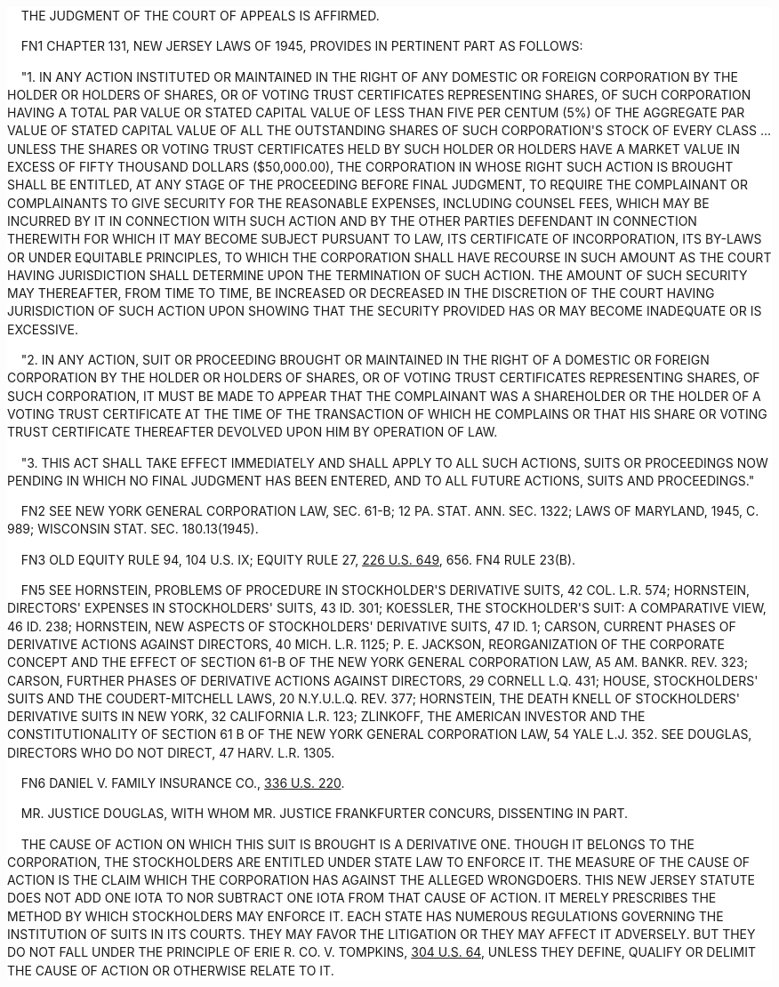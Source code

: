     THE JUDGMENT OF THE COURT OF APPEALS IS AFFIRMED.

    FN1  CHAPTER 131, NEW JERSEY LAWS OF 1945, PROVIDES IN PERTINENT PART AS FOLLOWS:

    "1.  IN ANY ACTION INSTITUTED OR MAINTAINED IN THE RIGHT OF ANY DOMESTIC OR FOREIGN CORPORATION BY THE HOLDER OR HOLDERS OF SHARES, OR OF VOTING TRUST CERTIFICATES REPRESENTING SHARES, OF SUCH CORPORATION HAVING A TOTAL PAR VALUE OR STATED CAPITAL VALUE OF LESS THAN FIVE PER CENTUM (5%) OF THE AGGREGATE PAR VALUE OF STATED CAPITAL VALUE OF ALL THE OUTSTANDING SHARES OF SUCH CORPORATION'S STOCK OF EVERY CLASS  ... UNLESS THE SHARES OR VOTING TRUST CERTIFICATES HELD BY SUCH HOLDER OR HOLDERS HAVE A MARKET VALUE IN EXCESS OF FIFTY THOUSAND DOLLARS ($50,000.00), THE CORPORATION IN WHOSE RIGHT SUCH ACTION IS BROUGHT SHALL BE ENTITLED, AT ANY STAGE OF THE PROCEEDING BEFORE FINAL JUDGMENT, TO REQUIRE THE COMPLAINANT OR COMPLAINANTS TO GIVE SECURITY FOR THE REASONABLE EXPENSES, INCLUDING COUNSEL FEES, WHICH MAY BE INCURRED BY IT IN CONNECTION WITH SUCH ACTION AND BY THE OTHER PARTIES DEFENDANT IN CONNECTION THEREWITH FOR WHICH IT MAY BECOME SUBJECT PURSUANT TO LAW, ITS CERTIFICATE OF INCORPORATION, ITS BY-LAWS OR UNDER EQUITABLE PRINCIPLES, TO WHICH THE CORPORATION SHALL HAVE RECOURSE IN SUCH AMOUNT AS THE COURT HAVING JURISDICTION SHALL DETERMINE UPON THE TERMINATION OF SUCH ACTION.  THE AMOUNT OF SUCH SECURITY MAY THEREAFTER, FROM TIME TO TIME, BE INCREASED OR DECREASED IN THE DISCRETION OF THE COURT HAVING JURISDICTION OF SUCH ACTION UPON SHOWING THAT THE SECURITY PROVIDED HAS OR MAY BECOME INADEQUATE OR IS EXCESSIVE.

    "2.  IN ANY ACTION, SUIT OR PROCEEDING BROUGHT OR MAINTAINED IN THE RIGHT OF A DOMESTIC OR FOREIGN CORPORATION BY THE HOLDER OR HOLDERS OF SHARES, OR OF VOTING TRUST CERTIFICATES REPRESENTING SHARES, OF SUCH CORPORATION, IT MUST BE MADE TO APPEAR THAT THE COMPLAINANT WAS A SHAREHOLDER OR THE HOLDER OF A VOTING TRUST CERTIFICATE AT THE TIME OF THE TRANSACTION OF WHICH HE COMPLAINS OR THAT HIS SHARE OR VOTING TRUST CERTIFICATE THEREAFTER DEVOLVED UPON HIM BY OPERATION OF LAW.

    "3.  THIS ACT SHALL TAKE EFFECT IMMEDIATELY AND SHALL APPLY TO ALL SUCH ACTIONS, SUITS OR PROCEEDINGS NOW PENDING IN WHICH NO FINAL JUDGMENT HAS BEEN ENTERED, AND TO ALL FUTURE ACTIONS, SUITS AND PROCEEDINGS."

    FN2  SEE NEW YORK GENERAL CORPORATION LAW, SEC. 61-B; 12 PA. STAT. ANN. SEC. 1322; LAWS OF MARYLAND, 1945, C. 989; WISCONSIN STAT. SEC. 180.13(1945).

    FN3  OLD EQUITY RULE 94, 104 U.S. IX; EQUITY RULE 27, [226 U.S. 649][/us/courts/scotus/usReporter/226/649], 656.    FN4  RULE 23(B).

    FN5  SEE HORNSTEIN, PROBLEMS OF PROCEDURE IN STOCKHOLDER'S DERIVATIVE SUITS, 42 COL. L.R. 574; HORNSTEIN, DIRECTORS' EXPENSES IN STOCKHOLDERS' SUITS, 43 ID. 301; KOESSLER, THE STOCKHOLDER'S SUIT:  A COMPARATIVE VIEW, 46 ID. 238; HORNSTEIN, NEW ASPECTS OF STOCKHOLDERS' DERIVATIVE SUITS, 47 ID. 1; CARSON, CURRENT PHASES OF DERIVATIVE ACTIONS AGAINST DIRECTORS, 40 MICH. L.R. 1125; P. E. JACKSON, REORGANIZATION OF THE CORPORATE CONCEPT AND THE EFFECT OF SECTION 61-B OF THE NEW YORK GENERAL CORPORATION LAW, A5 AM. BANKR.  REV.  323; CARSON, FURTHER PHASES OF DERIVATIVE ACTIONS AGAINST DIRECTORS, 29 CORNELL L.Q. 431; HOUSE, STOCKHOLDERS' SUITS AND THE COUDERT-MITCHELL LAWS, 20 N.Y.U.L.Q. REV. 377; HORNSTEIN, THE DEATH KNELL OF STOCKHOLDERS' DERIVATIVE SUITS IN NEW YORK, 32 CALIFORNIA L.R. 123; ZLINKOFF, THE AMERICAN INVESTOR AND THE CONSTITUTIONALITY OF SECTION 61 B OF THE NEW YORK GENERAL CORPORATION LAW, 54 YALE L.J. 352.  SEE DOUGLAS, DIRECTORS WHO DO NOT DIRECT, 47 HARV. L.R. 1305.

    FN6  DANIEL V. FAMILY INSURANCE CO., [336 U.S. 220][/us/courts/scotus/usReporter/336/220].

    MR. JUSTICE DOUGLAS, WITH WHOM MR. JUSTICE FRANKFURTER CONCURS, DISSENTING IN PART.

    THE CAUSE OF ACTION ON WHICH THIS SUIT IS BROUGHT IS A DERIVATIVE ONE.  THOUGH IT BELONGS TO THE CORPORATION, THE STOCKHOLDERS ARE ENTITLED UNDER STATE LAW TO ENFORCE IT.  THE MEASURE OF THE CAUSE OF ACTION IS THE CLAIM WHICH THE CORPORATION HAS AGAINST THE ALLEGED WRONGDOERS.  THIS NEW JERSEY STATUTE DOES NOT ADD ONE IOTA TO NOR SUBTRACT ONE IOTA FROM THAT CAUSE OF ACTION.  IT MERELY PRESCRIBES THE METHOD BY WHICH STOCKHOLDERS MAY ENFORCE IT.  EACH STATE HAS NUMEROUS REGULATIONS GOVERNING THE INSTITUTION OF SUITS IN ITS COURTS.  THEY MAY FAVOR THE LITIGATION OR THEY MAY AFFECT IT ADVERSELY.  BUT THEY DO NOT FALL UNDER THE PRINCIPLE OF ERIE R. CO. V. TOMPKINS, [304 U.S. 64][/us/courts/scotus/usReporter/304/64], UNLESS THEY DEFINE, QUALIFY OR DELIMIT THE CAUSE OF ACTION OR OTHERWISE RELATE TO IT.


[/us/courts/scotus/usReporter/337/541]: https://publicdocs.github.io/go/links?ns=uslm-x&ref=%2Fus%2Fcourts%2Fscotus%2FusReporter%2F337%2F541
[/us/usc/t28/s1291]: https://publicdocs.github.io/go/links?ns=uslm&ref=%2Fus%2Fusc%2Ft28%2Fs1291
[/us/courts/scotus/usReporter/336/917]: https://publicdocs.github.io/go/links?ns=uslm-x&ref=%2Fus%2Fcourts%2Fscotus%2FusReporter%2F336%2F917
[/us/courts/scotus/usReporter/336/917]: https://publicdocs.github.io/go/links?ns=uslm-x&ref=%2Fus%2Fcourts%2Fscotus%2FusReporter%2F336%2F917
[/us/usc/t28/s1291]: https://publicdocs.github.io/go/links?ns=uslm&ref=%2Fus%2Fusc%2Ft28%2Fs1291
[/us/courts/scotus/usReporter/269/411]: https://publicdocs.github.io/go/links?ns=uslm-x&ref=%2Fus%2Fcourts%2Fscotus%2FusReporter%2F269%2F411
[/us/courts/scotus/usReporter/309/323]: https://publicdocs.github.io/go/links?ns=uslm-x&ref=%2Fus%2Fcourts%2Fscotus%2FusReporter%2F309%2F323
[/us/courts/scotus/usReporter/95/173]: https://publicdocs.github.io/go/links?ns=uslm-x&ref=%2Fus%2Fcourts%2Fscotus%2FusReporter%2F95%2F173
[/us/courts/scotus/usReporter/258/13]: https://publicdocs.github.io/go/links?ns=uslm-x&ref=%2Fus%2Fcourts%2Fscotus%2FusReporter%2F258%2F13
[/us/courts/scotus/usReporter/325/304]: https://publicdocs.github.io/go/links?ns=uslm-x&ref=%2Fus%2Fcourts%2Fscotus%2FusReporter%2F325%2F304
[/us/courts/scotus/usReporter/313/487]: https://publicdocs.github.io/go/links?ns=uslm-x&ref=%2Fus%2Fcourts%2Fscotus%2FusReporter%2F313%2F487
[/us/courts/scotus/usReporter/313/498]: https://publicdocs.github.io/go/links?ns=uslm-x&ref=%2Fus%2Fcourts%2Fscotus%2FusReporter%2F313%2F498
[/us/usc/t28/s1652]: https://publicdocs.github.io/go/links?ns=uslm&ref=%2Fus%2Fusc%2Ft28%2Fs1652
[/us/courts/scotus/usReporter/304/64]: https://publicdocs.github.io/go/links?ns=uslm-x&ref=%2Fus%2Fcourts%2Fscotus%2FusReporter%2F304%2F64
[/us/courts/scotus/usReporter/326/99]: https://publicdocs.github.io/go/links?ns=uslm-x&ref=%2Fus%2Fcourts%2Fscotus%2FusReporter%2F326%2F99
[/us/courts/scotus/usReporter/326/99]: https://publicdocs.github.io/go/links?ns=uslm-x&ref=%2Fus%2Fcourts%2Fscotus%2FusReporter%2F326%2F99
[/us/courts/scotus/usReporter/226/649]: https://publicdocs.github.io/go/links?ns=uslm-x&ref=%2Fus%2Fcourts%2Fscotus%2FusReporter%2F226%2F649
[/us/courts/scotus/usReporter/336/220]: https://publicdocs.github.io/go/links?ns=uslm-x&ref=%2Fus%2Fcourts%2Fscotus%2FusReporter%2F336%2F220
[/us/courts/scotus/usReporter/304/64]: https://publicdocs.github.io/go/links?ns=uslm-x&ref=%2Fus%2Fcourts%2Fscotus%2FusReporter%2F304%2F64
[/us/courts/scotus/usReporter/304/64]: https://publicdocs.github.io/go/links?ns=uslm-x&ref=%2Fus%2Fcourts%2Fscotus%2FusReporter%2F304%2F64
[/us/courts/scotus/usReporter/326/99]: https://publicdocs.github.io/go/links?ns=uslm-x&ref=%2Fus%2Fcourts%2Fscotus%2FusReporter%2F326%2F99
[/us/courts/scotus/usReporter/313/487]: https://publicdocs.github.io/go/links?ns=uslm-x&ref=%2Fus%2Fcourts%2Fscotus%2FusReporter%2F313%2F487